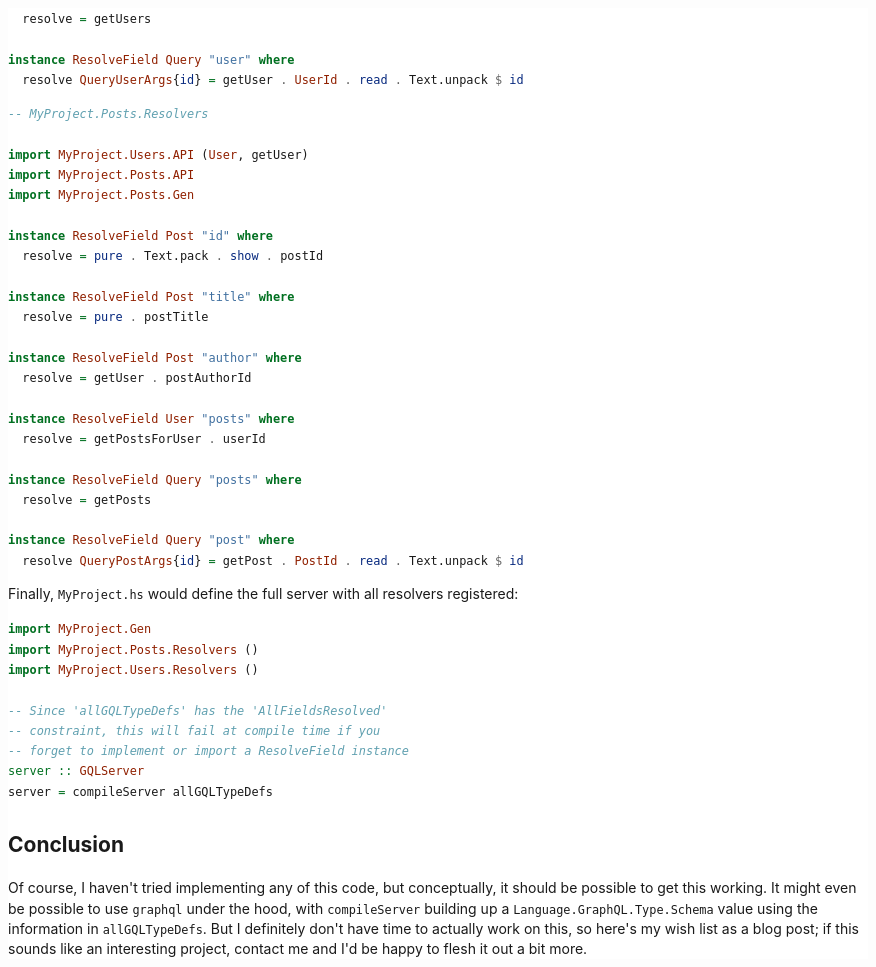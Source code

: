 ```hs
  resolve = getUsers

instance ResolveField Query "user" where
  resolve QueryUserArgs{id} = getUser . UserId . read . Text.unpack $ id
```

```hs
-- MyProject.Posts.Resolvers

import MyProject.Users.API (User, getUser)
import MyProject.Posts.API
import MyProject.Posts.Gen

instance ResolveField Post "id" where
  resolve = pure . Text.pack . show . postId

instance ResolveField Post "title" where
  resolve = pure . postTitle

instance ResolveField Post "author" where
  resolve = getUser . postAuthorId

instance ResolveField User "posts" where
  resolve = getPostsForUser . userId

instance ResolveField Query "posts" where
  resolve = getPosts

instance ResolveField Query "post" where
  resolve QueryPostArgs{id} = getPost . PostId . read . Text.unpack $ id
```

Finally, `MyProject.hs` would define the full server with all resolvers registered:

```hs
import MyProject.Gen
import MyProject.Posts.Resolvers ()
import MyProject.Users.Resolvers ()

-- Since 'allGQLTypeDefs' has the 'AllFieldsResolved'
-- constraint, this will fail at compile time if you
-- forget to implement or import a ResolveField instance
server :: GQLServer
server = compileServer allGQLTypeDefs
```

## Conclusion

Of course, I haven't tried implementing any of this code, but conceptually, it should be possible to get this working. It might even be possible to use `graphql` under the hood, with `compileServer` building up a `Language.GraphQL.Type.Schema` value using the information in `allGQLTypeDefs`. But I definitely don't have time to actually work on this, so here's my wish list as a blog post; if this sounds like an interesting project, contact me and I'd be happy to flesh it out a bit more.
